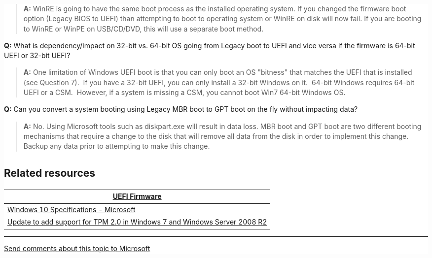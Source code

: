 > **A:** WinRE is going to have the same boot process as the installed operating system. If you changed the firmware boot option (Legacy BIOS to UEFI) than attempting to boot to operating system or WinRE on disk will now fail. If you are booting to WinRE or WinPE on USB/CD/DVD, this will use a separate boot method.

**Q:** What is dependency/impact on 32-bit vs. 64-bit OS going from Legacy boot to UEFI and vice versa if the firmware is 64-bit UEFI or 32-bit UEFI?

> **A:** One limitation of Windows UEFI boot is that you can only boot an OS "bitness" that matches the UEFI that is installed (see Question 7).  If you have a 32-bit UEFI, you can only install a 32-bit Windows on it.  64-bit Windows requires 64-bit UEFI or a CSM.  However, if a system is missing a CSM, you cannot boot Win7 64-bit Windows OS.

**Q:** Can you convert a system booting using Legacy MBR boot to GPT boot on the fly without impacting data?

> **A:** No. Using Microsoft tools such as diskpart.exe will result in data loss. MBR boot and GPT boot are two different booting mechanisms that require a change to the disk that will remove all data from the disk in order to implement this change. Backup any data prior to attempting to make this change.

## Related resources

| [UEFI Firmware](https://technet.microsoft.com/en-us/library/hh824898.aspx)                                                  |
|-----------------------------------------------------------------------------------------------------------------------------|
| [Windows 10 Specifications - Microsoft](https://www.microsoft.com/en-US/windows/windows-10-specifications)                  |
| [Update to add support for TPM 2.0 in Windows 7 and Windows Server 2008 R2](https://support.microsoft.com/en-us/kb/2920188) |




--------------------
[Send comments about this topic to Microsoft](mailto:wsddocfb@microsoft.com?subject=Documentation%20feedback%20%5Bprint\print%5D:%20Slicer%20settings%20%20RELEASE:%20%289/2/2016%29&body=%0A%0APRIVACY%20STATEMENT%0A%0AWe%20use%20your%20feedback%20to%20improve%20the%20documentation.%20We%20don't%20use%20your%20email%20address%20for%20any%20other%20purpose,%20and%20we'll%20remove%20your%20email%20address%20from%20our%20system%20after%20the%20issue%20that%20you're%20reporting%20is%20fixed.%20While%20we're%20working%20to%20fix%20this%20issue,%20we%20might%20send%20you%20an%20email%20message%20to%20ask%20for%20more%20info.%20Later,%20we%20might%20also%20send%20you%20an%20email%20message%20to%20let%20you%20know%20that%20we've%20addressed%20your%20feedback.%0A%0AFor%20more%20info%20about%20Microsoft's%20privacy%20policy,%20see%20http://privacy.microsoft.com/default.aspx. "Send comments about this topic to Microsoft")


